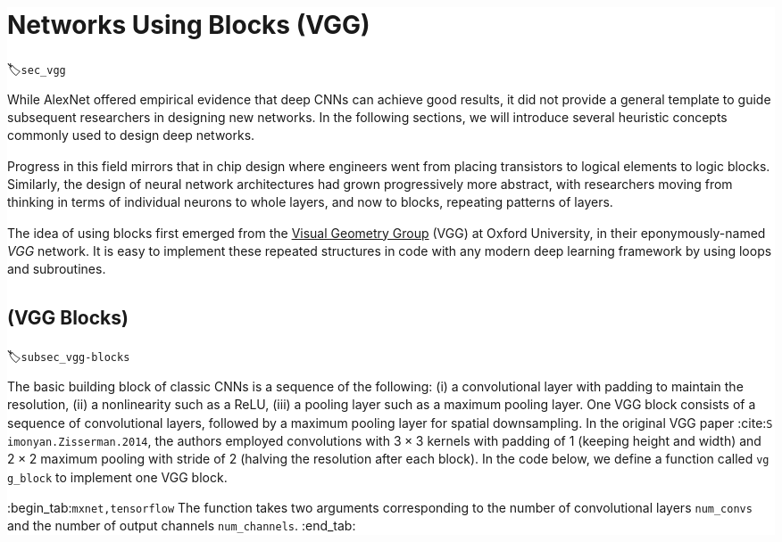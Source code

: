 # Networks Using Blocks (VGG)
:label:`sec_vgg`

While AlexNet offered empirical evidence that deep CNNs
can achieve good results, it did not provide a general template
to guide subsequent researchers in designing new networks.
In the following sections, we will introduce several heuristic concepts
commonly used to design deep networks.

Progress in this field mirrors that in chip design
where engineers went from placing transistors
to logical elements to logic blocks.
Similarly, the design of neural network architectures
had grown progressively more abstract,
with researchers moving from thinking in terms of
individual neurons to whole layers,
and now to blocks, repeating patterns of layers.

The idea of using blocks first emerged from the
[Visual Geometry Group](http://www.robots.ox.ac.uk/~vgg/) (VGG)
at Oxford University,
in their eponymously-named *VGG* network.
It is easy to implement these repeated structures in code
with any modern deep learning framework by using loops and subroutines.


## (**VGG Blocks**)
:label:`subsec_vgg-blocks`

The basic building block of classic CNNs
is a sequence of the following:
(i) a convolutional layer
with padding to maintain the resolution,
(ii) a nonlinearity such as a ReLU,
(iii) a pooling layer such
as a maximum pooling layer.
One VGG block consists of a sequence of convolutional layers,
followed by a maximum pooling layer for spatial downsampling.
In the original VGG paper :cite:`Simonyan.Zisserman.2014`,
the authors
employed convolutions with $3\times3$ kernels with padding of 1 (keeping height and width)
and $2 \times 2$ maximum pooling with stride of 2
(halving the resolution after each block).
In the code below, we define a function called `vgg_block`
to implement one VGG block.

:begin_tab:`mxnet,tensorflow`
The function takes two arguments
corresponding to the number of convolutional layers `num_convs`
and the number of output channels `num_channels`.
:end_tab:

